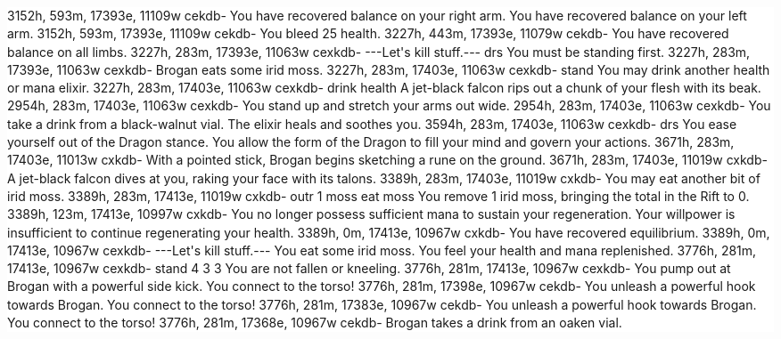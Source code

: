 3152h, 593m, 17393e, 11109w cekdb-
You have recovered balance on your right arm.
You have recovered balance on your left arm.
3152h, 593m, 17393e, 11109w cekdb-
You bleed 25 health.
3227h, 443m, 17393e, 11079w cekdb-
You have recovered balance on all limbs.
3227h, 283m, 17393e, 11063w cexkdb-
---Let's kill stuff.---
drs
You must be standing first.
3227h, 283m, 17393e, 11063w cexkdb-
Brogan eats some irid moss.
3227h, 283m, 17403e, 11063w cexkdb-
stand
You may drink another health or mana elixir.
3227h, 283m, 17403e, 11063w cexkdb-
drink health
A jet-black falcon rips out a chunk of your flesh with its beak.
2954h, 283m, 17403e, 11063w cexkdb-
You stand up and stretch your arms out wide.
2954h, 283m, 17403e, 11063w cexkdb-
You take a drink from a black-walnut vial.
The elixir heals and soothes you.
3594h, 283m, 17403e, 11063w cexkdb-
drs
You ease yourself out of the Dragon stance.
You allow the form of the Dragon to fill your mind and govern your actions.
3671h, 283m, 17403e, 11013w cxkdb-
With a pointed stick, Brogan begins sketching a rune on the ground.
3671h, 283m, 17403e, 11019w cxkdb-
A jet-black falcon dives at you, raking your face with its talons.
3389h, 283m, 17403e, 11019w cxkdb-
You may eat another bit of irid moss.
3389h, 283m, 17413e, 11019w cxkdb-
outr 1 moss
eat moss
You remove 1 irid moss, bringing the total in the Rift to 0.
3389h, 123m, 17413e, 10997w cxkdb-
You no longer possess sufficient mana to sustain your regeneration.
Your willpower is insufficient to continue regenerating your health.
3389h, 0m, 17413e, 10967w cxkdb-
You have recovered equilibrium.
3389h, 0m, 17413e, 10967w cexkdb-
---Let's kill stuff.---
You eat some irid moss.
You feel your health and mana replenished.
3776h, 281m, 17413e, 10967w cexkdb-
stand
4
3
3
You are not fallen or kneeling.
3776h, 281m, 17413e, 10967w cexkdb-
You pump out at Brogan with a powerful side kick.
You connect to the torso!
3776h, 281m, 17398e, 10967w cekdb-
You unleash a powerful hook towards Brogan.
You connect to the torso!
3776h, 281m, 17383e, 10967w cekdb-
You unleash a powerful hook towards Brogan.
You connect to the torso!
3776h, 281m, 17368e, 10967w cekdb-
Brogan takes a drink from an oaken vial.
